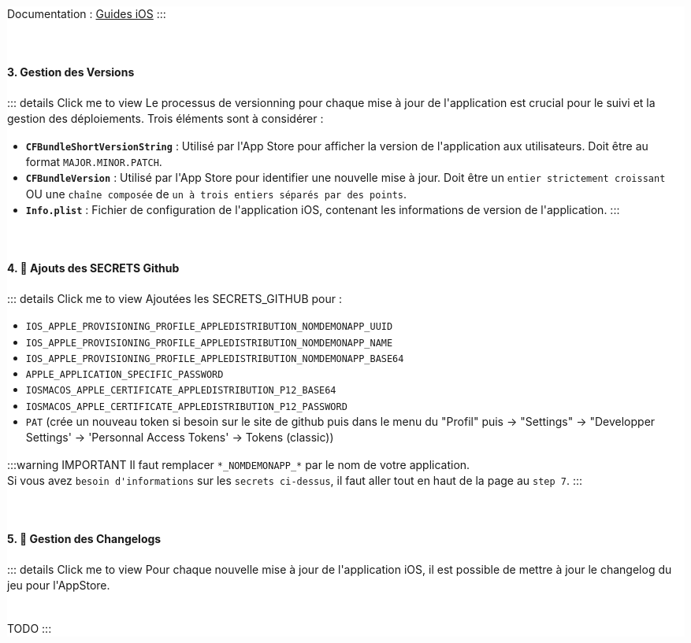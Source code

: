 Documentation : [Guides iOS](https://librc2d.crzcommon2.com/platforms/ios/guides-apple.html)
:::

<br />

#### 3. Gestion des Versions
::: details Click me to view
Le processus de versionning pour chaque mise à jour de l'application est crucial pour le suivi et la gestion des déploiements. Trois éléments sont à considérer :

- **`CFBundleShortVersionString`** : Utilisé par l'App Store pour afficher la version de l'application aux utilisateurs. Doit être au format `MAJOR.MINOR.PATCH`.
- **`CFBundleVersion`** : Utilisé par l'App Store pour identifier une nouvelle mise à jour. Doit être un `entier strictement croissant` OU une `chaîne composée` de `un à trois entiers séparés par des points`.
- **`Info.plist`** : Fichier de configuration de l'application iOS, contenant les informations de version de l'application.
:::

<br />

#### 4. 🔄 Ajouts des SECRETS Github
::: details Click me to view
Ajoutées les SECRETS_GITHUB pour :
- `IOS_APPLE_PROVISIONING_PROFILE_APPLEDISTRIBUTION_NOMDEMONAPP_UUID`
- `IOS_APPLE_PROVISIONING_PROFILE_APPLEDISTRIBUTION_NOMDEMONAPP_NAME`
- `IOS_APPLE_PROVISIONING_PROFILE_APPLEDISTRIBUTION_NOMDEMONAPP_BASE64`
- `APPLE_APPLICATION_SPECIFIC_PASSWORD`
- `IOSMACOS_APPLE_CERTIFICATE_APPLEDISTRIBUTION_P12_BASE64`
- `IOSMACOS_APPLE_CERTIFICATE_APPLEDISTRIBUTION_P12_PASSWORD`
- `PAT` (crée un nouveau token si besoin sur le site de github puis dans le menu du "Profil" puis -> "Settings" -> "Developper Settings' -> 'Personnal Access Tokens' -> Tokens (classic))

:::warning IMPORTANT
Il faut remplacer `*_NOMDEMONAPP_*` par le nom de votre application. <br />
Si vous avez `besoin d'informations` sur les `secrets ci-dessus`, il faut aller tout en haut de la page au `step 7`.
:::

<br />

#### 5. 📝 Gestion des Changelogs
::: details Click me to view
Pour chaque nouvelle mise à jour de l'application iOS, il est possible de mettre à jour le changelog du jeu pour l'AppStore. <br /><br />

TODO
:::
